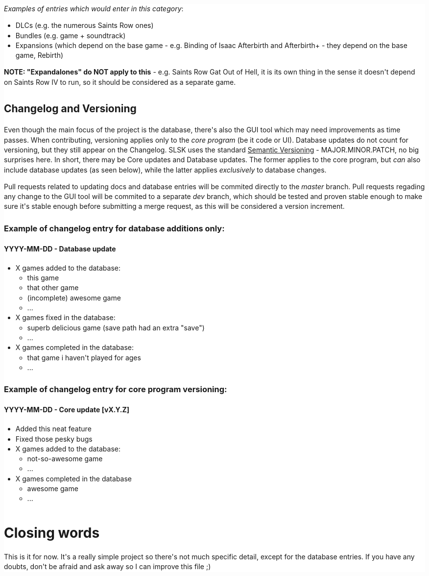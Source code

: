 *Examples of entries which would enter in this category*:

- DLCs (e.g. the numerous Saints Row ones)
- Bundles (e.g. game + soundtrack)
- Expansions (which depend on the base game - e.g. Binding of Isaac Afterbirth and Afterbirth+ - they depend on the base game, Rebirth)

**NOTE: "Expandalones" do NOT apply to this** - e.g. Saints Row Gat Out of Hell, it is its own thing in the sense it doesn't depend on Saints Row IV to run, so
it should be considered as a separate game.

## Changelog and Versioning

Even though the main focus of the project is the database, there's also the GUI tool which may need improvements as time passes.
When contributing, versioning applies only to the *core program* (be it code or UI). Database updates do not count for versioning, but
they still appear on the Changelog. SLSK uses the standard [Semantic Versioning](https://semver.org/) - MAJOR.MINOR.PATCH, no big
surprises here. In short, there may be Core updates and Database updates. The former applies to the core program, but *can* also include
database updates (as seen below), while the latter applies *exclusively* to database changes.

Pull requests related to updating docs and database entries will be commited directly to the *master* branch. Pull requests regading any change to the GUI tool
will be commited to a separate *dev* branch, which should be tested and proven stable enough to make sure it's stable enough before submitting a merge request,
as this will be considered a version increment.

### Example of changelog entry for database additions only:

#### YYYY-MM-DD - Database update
* X games added to the database:
  - this game
  - that other game
  - (incomplete) awesome game
  - ...
* X games fixed in the database:
  - superb delicious game (save path had an extra "save")
  - ...
* X games completed in the database:
  - that game i haven't played for ages
  - ...

### Example of changelog entry for core program versioning:

#### YYYY-MM-DD - Core update [vX.Y.Z]
* Added this neat feature
* Fixed those pesky bugs
* X games added to the database:
  - not-so-awesome game
  - ...
* X games completed in the database
  - awesome game
  - ...

# Closing words

This is it for now. It's a really simple project so there's not much specific detail, except for the database entries. If you have any doubts, don't be
afraid and ask away so I can improve this file ;)
